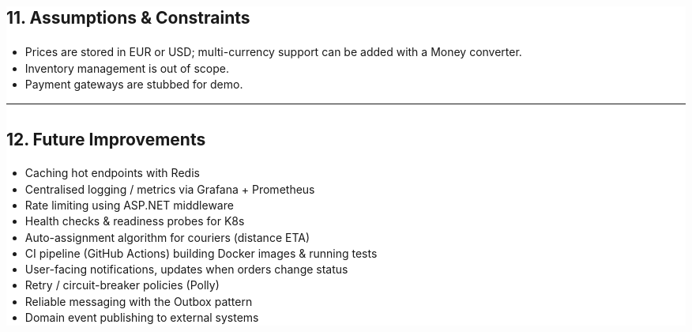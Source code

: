 ## 11. Assumptions & Constraints

- Prices are stored in EUR or USD; multi-currency support can be added with a Money converter.
- Inventory management is out of scope.
- Payment gateways are stubbed for demo.

---

## 12. Future Improvements
- Caching hot endpoints with Redis
- Centralised logging / metrics via Grafana + Prometheus
- Rate limiting using ASP.NET middleware
- Health checks & readiness probes for K8s
- Auto-assignment algorithm for couriers (distance ETA)
- CI pipeline (GitHub Actions) building Docker images & running tests
- User-facing notifications, updates when orders change status
- Retry / circuit-breaker policies (Polly)
- Reliable messaging with the Outbox pattern
- Domain event publishing to external systems
